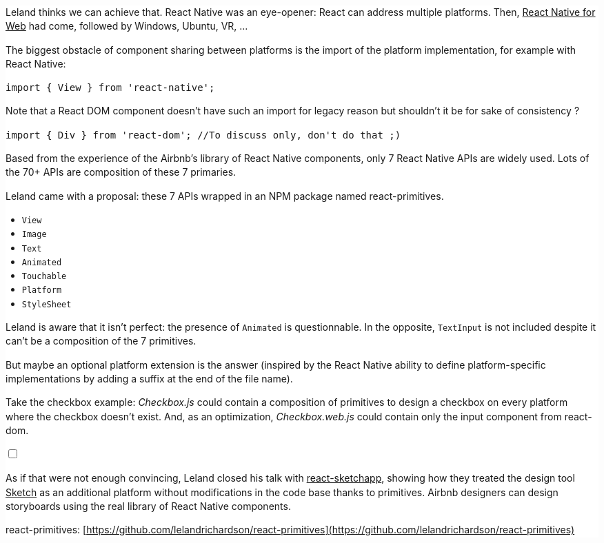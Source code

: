 Leland thinks we can achieve that. React Native was an eye-opener: React can address multiple platforms. Then, [React Native for Web](https://github.com/necolas/react-native-web) had come, followed by Windows, Ubuntu, VR, …

The biggest obstacle of component sharing between platforms is the import of the platform implementation, for example with React Native:

<pre name="56ef" id="56ef" class="graf graf--pre graf-after--p">import { View } from 'react-native';</pre>

Note that a React DOM component doesn’t have such an import for legacy reason but shouldn’t it be for sake of consistency ?

<pre name="054b" id="054b" class="graf graf--pre graf-after--p">import { Div } from 'react-dom'; //To discuss only, don't do that ;)</pre>

Based from the experience of the Airbnb’s library of React Native components, only 7 React Native APIs are widely used. Lots of the 70+ APIs are composition of these 7 primaries.

Leland came with a proposal: these 7 APIs wrapped in an NPM package named react-primitives.

*   `View`
*   `Image`
*   `Text`
*   `Animated`
*   `Touchable`
*   `Platform`
*   `StyleSheet`

Leland is aware that it isn’t perfect: the presence of `Animated` is questionnable. In the opposite, `TextInput` is not included despite it can’t be a composition of the 7 primitives.

But maybe an optional platform extension is the answer (inspired by the React Native ability to define platform-specific implementations by adding a suffix at the end of the file name).

Take the checkbox example: _Checkbox.js_ could contain a composition of primitives to design a checkbox on every platform where the checkbox doesn’t exist. And, as an optimization, _Checkbox.web.js_ could contain only the input component from react-dom.

<pre name="42f1" id="42f1" class="graf graf--pre graf-after--p"><input type="checkbox"></pre>

As if that were not enough convincing, Leland closed his talk with [react-sketchapp](https://github.com/airbnb/react-sketchapp), showing how they treated the design tool [Sketch](https://www.sketchapp.com/) as an additional platform without modifications in the code base thanks to primitives. Airbnb designers can design storyboards using the real library of React Native components.





<iframe data-width="500" data-height="185" width="500" height="185" src="https://medium.freecodecamp.org/media/a843c7b5b3c58149bc26d96968cc1460?postId=c433468890d6" data-media-id="a843c7b5b3c58149bc26d96968cc1460" data-thumbnail="https://i.embed.ly/1/image?url=https%3A%2F%2Fpbs.twimg.com%2Fprofile_images%2F467925031486763008%2FQ0_ncLBr_400x400.jpeg&amp;key=4fce0568f2ce49e8b54624ef71a8a5bd" allowfullscreen="" frameborder="0"></iframe>





react-primitives: [https://github.com/lelandrichardson/react-primitives](https://github.com/lelandrichardson/react-primitives)
